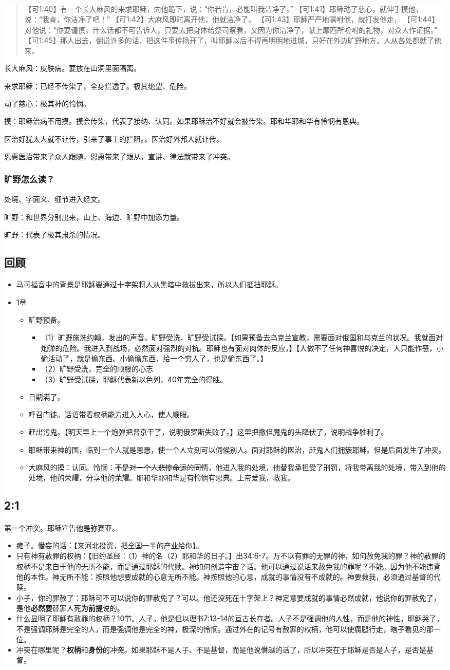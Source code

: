 > 【可1:40】有一个长大麻风的来求耶稣，向他跪下，说：“你若肯，必能叫我洁净了。”
> 【可1:41】耶稣动了慈心，就伸手摸他，说：“我肯，你洁净了吧！”
> 【可1:42】大麻风即时离开他，他就洁净了。
> 【可1:43】耶稣严严地嘱咐他，就打发他走，
> 【可1:44】对他说：“你要谨慎，什么话都不可告诉人，只要去把身体给祭司察看，又因为你洁净了，献上摩西所吩咐的礼物，对众人作证据。”
> 【可1:45】那人出去，倒说许多的话，把这件事传扬开了，叫耶稣以后不得再明明地进城，只好在外边旷野地方。人从各处都就了他来。

长大麻风：皮肤病。要放在山洞里面隔离。

来求耶稣：已经不传染了，全身烂透了。极其绝望、危险。

动了慈心：极其神的怜悯。

摸：耶稣治病不用摸。摸会传染，代表了接纳、认同。如果耶稣治不好就会被传染。耶和华耶和华有怜悯有恩典。

医治好犹太人就不让传，引来了事工的拦阻。。医治好外邦人就让传。

恩惠医治带来了众人跟随，恩惠带来了跟从，宣讲、律法就带来了冲突。

### 旷野怎么读？

处境、字面义、细节进入经文。

旷野：和世界分别出来，山上、海边、旷野中加添力量。

旷野：代表了极其肃杀的情况。

## 回顾

- 马可福音中的背景是耶稣要通过十字架将人从黑暗中救拔出来，所以人们抵挡耶稣。

- 1章

  - 旷野预备。
    - （1）旷野施洗约翰，发出的声音。旷野受洗、旷野受试探。【如果预备去乌克兰宣教，需要面对俄国和乌克兰的状况。我就面对炮弹的危险。我进入到战场，必然面对强烈的对抗。耶稣也有面对肉体的反应，】【人做不了任何神喜悦的决定，人只能作恶，小偷活动了，就是偷东西。小偷偷东西，给一个穷人了，也是偷东西了。】
    - （2）旷野受洗，完全的顺服的心志
    - （3）旷野受试探，耶稣代表新以色列，40年完全的得胜。

  - 日期满了。

  - 呼召门徒。话语带着权柄能力进入人心，使人顺服。

  - 赶出污鬼。【明天早上一个炮弹把普京干了，说明俄罗斯失败了。】这里把撒但魔鬼的头降伏了，说明战争胜利了。

  - 耶稣带来神的国，临到一个人就是恩惠，使一个人立刻可以伺候别人。面对耶稣的医治，赶鬼人们拥簇耶稣。但是后面发生了冲突。

  - 大麻风的摸：认同。怜悯：~~不是对一个人悲惨命运的同情~~，他进入我的处境，他替我承担受了刑罚，将我带离我的处境，带入到他的处境，他的荣耀，分享他的荣耀。耶和华耶和华是有怜悯有恩典。上帝爱我，救我。

## 2:1

第一个冲突。耶稣宣告他是弥赛亚。

- 瘫子。僭妄的话：【来河北投资，把全国一半的产业给你】。
- 只有神有赦罪的权柄：【旧约圣经：（1）神的名（2）耶和华的日子。】出34:6-7。万不以有罪的无罪的神，如何赦免我的罪？神的赦罪的权柄不是来自于他的无所不能，而是通过耶稣的代赎。神如何创造宇宙？话。他可以通过说话来赦免我的罪呢？不能。因为他不能违背他的本性。神无所不能：按照他想要成就的心意无所不能。神按照他的心意，成就的事情没有不成就的。神要救我，必须通过基督的代赎。
- 小子，你的罪赦了：耶稣可不可以说你的罪赦免了？可以。他还没死在十字架上？神定意要成就的事情必然成就，他说你的罪赦免了，是他**必然要**替罪人死**为前提**说的。
- 什么显明了耶稣有赦罪的权柄？10节。人子。他是但以理书7:13-14的亘古长存者。人子不是强调他的人性，而是他的神性。耶稣哭了，不是强调耶稣是完全的人，而是强调他是完全的神，极深的怜悯。通过外在的记号有赦罪的权柄，他可以使瘸腿行走，瞎子看见的那一位。
- 冲突在哪里呢？**权柄**和**身份**的冲突。如果耶稣不是人子、不是基督，而是他说僭越的话了，所以冲突在于耶稣是否是人子，是否是基督。
